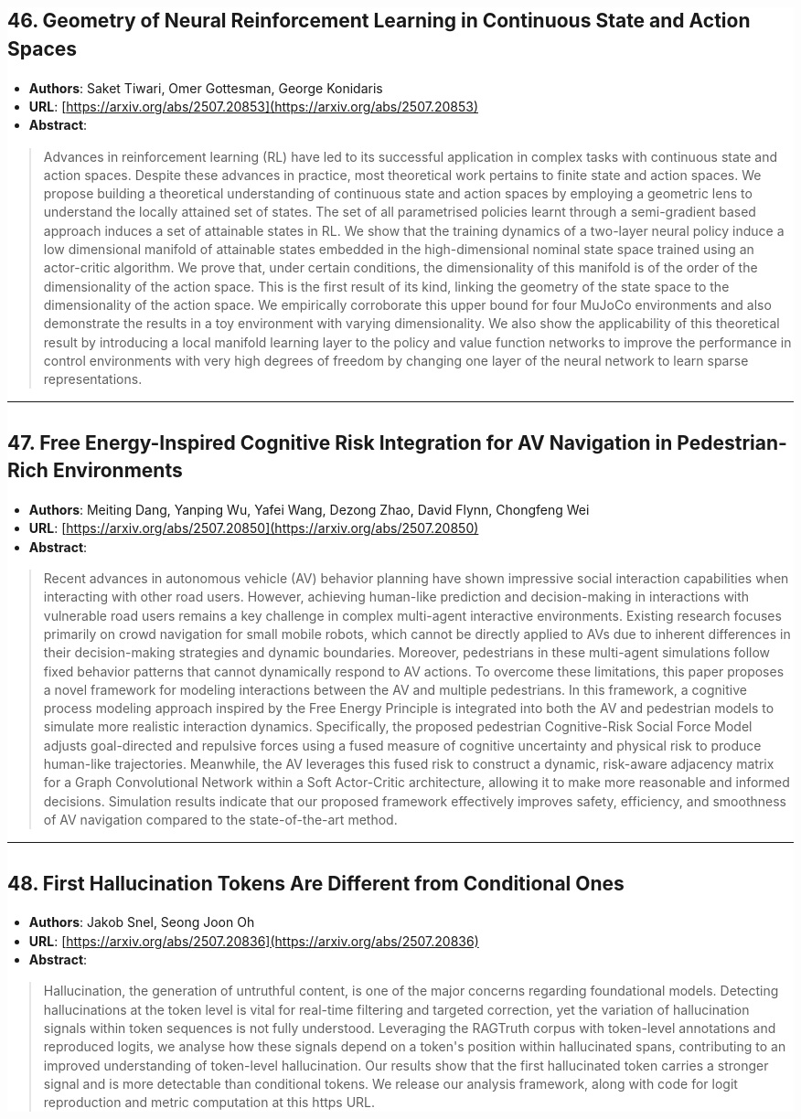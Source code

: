 
## 46. Geometry of Neural Reinforcement Learning in Continuous State and Action Spaces
- **Authors**: Saket Tiwari, Omer Gottesman, George Konidaris
- **URL**: [https://arxiv.org/abs/2507.20853](https://arxiv.org/abs/2507.20853)
- **Abstract**:
> Advances in reinforcement learning (RL) have led to its successful application in complex tasks with continuous state and action spaces. Despite these advances in practice, most theoretical work pertains to finite state and action spaces. We propose building a theoretical understanding of continuous state and action spaces by employing a geometric lens to understand the locally attained set of states. The set of all parametrised policies learnt through a semi-gradient based approach induces a set of attainable states in RL. We show that the training dynamics of a two-layer neural policy induce a low dimensional manifold of attainable states embedded in the high-dimensional nominal state space trained using an actor-critic algorithm. We prove that, under certain conditions, the dimensionality of this manifold is of the order of the dimensionality of the action space. This is the first result of its kind, linking the geometry of the state space to the dimensionality of the action space. We empirically corroborate this upper bound for four MuJoCo environments and also demonstrate the results in a toy environment with varying dimensionality. We also show the applicability of this theoretical result by introducing a local manifold learning layer to the policy and value function networks to improve the performance in control environments with very high degrees of freedom by changing one layer of the neural network to learn sparse representations.

---

## 47. Free Energy-Inspired Cognitive Risk Integration for AV Navigation in Pedestrian-Rich Environments
- **Authors**: Meiting Dang, Yanping Wu, Yafei Wang, Dezong Zhao, David Flynn, Chongfeng Wei
- **URL**: [https://arxiv.org/abs/2507.20850](https://arxiv.org/abs/2507.20850)
- **Abstract**:
> Recent advances in autonomous vehicle (AV) behavior planning have shown impressive social interaction capabilities when interacting with other road users. However, achieving human-like prediction and decision-making in interactions with vulnerable road users remains a key challenge in complex multi-agent interactive environments. Existing research focuses primarily on crowd navigation for small mobile robots, which cannot be directly applied to AVs due to inherent differences in their decision-making strategies and dynamic boundaries. Moreover, pedestrians in these multi-agent simulations follow fixed behavior patterns that cannot dynamically respond to AV actions. To overcome these limitations, this paper proposes a novel framework for modeling interactions between the AV and multiple pedestrians. In this framework, a cognitive process modeling approach inspired by the Free Energy Principle is integrated into both the AV and pedestrian models to simulate more realistic interaction dynamics. Specifically, the proposed pedestrian Cognitive-Risk Social Force Model adjusts goal-directed and repulsive forces using a fused measure of cognitive uncertainty and physical risk to produce human-like trajectories. Meanwhile, the AV leverages this fused risk to construct a dynamic, risk-aware adjacency matrix for a Graph Convolutional Network within a Soft Actor-Critic architecture, allowing it to make more reasonable and informed decisions. Simulation results indicate that our proposed framework effectively improves safety, efficiency, and smoothness of AV navigation compared to the state-of-the-art method.

---

## 48. First Hallucination Tokens Are Different from Conditional Ones
- **Authors**: Jakob Snel, Seong Joon Oh
- **URL**: [https://arxiv.org/abs/2507.20836](https://arxiv.org/abs/2507.20836)
- **Abstract**:
> Hallucination, the generation of untruthful content, is one of the major concerns regarding foundational models. Detecting hallucinations at the token level is vital for real-time filtering and targeted correction, yet the variation of hallucination signals within token sequences is not fully understood. Leveraging the RAGTruth corpus with token-level annotations and reproduced logits, we analyse how these signals depend on a token's position within hallucinated spans, contributing to an improved understanding of token-level hallucination. Our results show that the first hallucinated token carries a stronger signal and is more detectable than conditional tokens. We release our analysis framework, along with code for logit reproduction and metric computation at this https URL.
